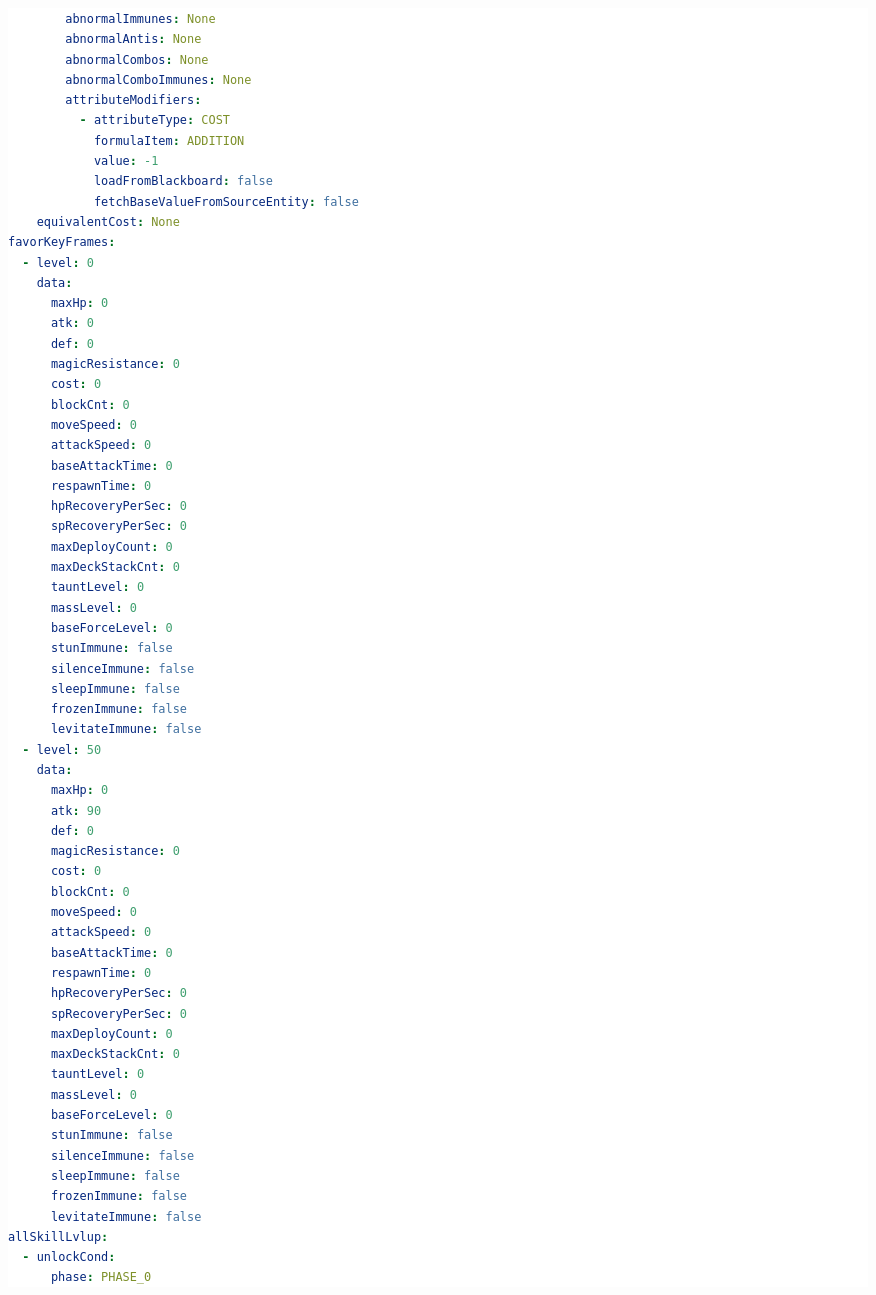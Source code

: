 ```yaml
        abnormalImmunes: None
        abnormalAntis: None
        abnormalCombos: None
        abnormalComboImmunes: None
        attributeModifiers:
          - attributeType: COST
            formulaItem: ADDITION
            value: -1
            loadFromBlackboard: false
            fetchBaseValueFromSourceEntity: false
    equivalentCost: None
favorKeyFrames:
  - level: 0
    data:
      maxHp: 0
      atk: 0
      def: 0
      magicResistance: 0
      cost: 0
      blockCnt: 0
      moveSpeed: 0
      attackSpeed: 0
      baseAttackTime: 0
      respawnTime: 0
      hpRecoveryPerSec: 0
      spRecoveryPerSec: 0
      maxDeployCount: 0
      maxDeckStackCnt: 0
      tauntLevel: 0
      massLevel: 0
      baseForceLevel: 0
      stunImmune: false
      silenceImmune: false
      sleepImmune: false
      frozenImmune: false
      levitateImmune: false
  - level: 50
    data:
      maxHp: 0
      atk: 90
      def: 0
      magicResistance: 0
      cost: 0
      blockCnt: 0
      moveSpeed: 0
      attackSpeed: 0
      baseAttackTime: 0
      respawnTime: 0
      hpRecoveryPerSec: 0
      spRecoveryPerSec: 0
      maxDeployCount: 0
      maxDeckStackCnt: 0
      tauntLevel: 0
      massLevel: 0
      baseForceLevel: 0
      stunImmune: false
      silenceImmune: false
      sleepImmune: false
      frozenImmune: false
      levitateImmune: false
allSkillLvlup:
  - unlockCond:
      phase: PHASE_0
```